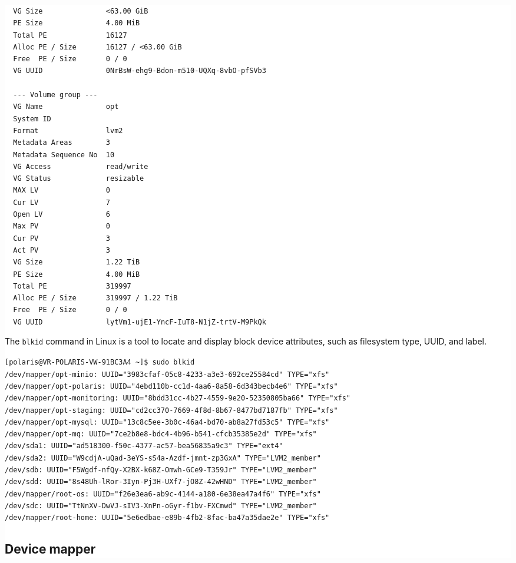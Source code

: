 ```
  VG Size               <63.00 GiB
  PE Size               4.00 MiB
  Total PE              16127
  Alloc PE / Size       16127 / <63.00 GiB
  Free  PE / Size       0 / 0
  VG UUID               0NrBsW-ehg9-Bdon-m510-UQXq-8vbO-pfSVb3

  --- Volume group ---
  VG Name               opt
  System ID
  Format                lvm2
  Metadata Areas        3
  Metadata Sequence No  10
  VG Access             read/write
  VG Status             resizable
  MAX LV                0
  Cur LV                7
  Open LV               6
  Max PV                0
  Cur PV                3
  Act PV                3
  VG Size               1.22 TiB
  PE Size               4.00 MiB
  Total PE              319997
  Alloc PE / Size       319997 / 1.22 TiB
  Free  PE / Size       0 / 0
  VG UUID               lytVm1-ujE1-YncF-IuT8-N1jZ-trtV-M9PkQk
```


The `blkid` command in Linux is a tool to locate and display block device attributes, such as filesystem type, UUID, and label.

```
[polaris@VR-POLARIS-VW-91BC3A4 ~]$ sudo blkid
/dev/mapper/opt-minio: UUID="3983cfaf-05c8-4233-a3e3-692ce25584cd" TYPE="xfs"
/dev/mapper/opt-polaris: UUID="4ebd110b-cc1d-4aa6-8a58-6d343becb4e6" TYPE="xfs"
/dev/mapper/opt-monitoring: UUID="8bdd31cc-4b27-4559-9e20-52350805ba66" TYPE="xfs"
/dev/mapper/opt-staging: UUID="cd2cc370-7669-4f8d-8b67-8477bd7187fb" TYPE="xfs"
/dev/mapper/opt-mysql: UUID="13c8c5ee-3b0c-46a4-bd70-ab8a27fd53c5" TYPE="xfs"
/dev/mapper/opt-mq: UUID="7ce2b8e8-bdc4-4b96-b541-cfcb35385e2d" TYPE="xfs"
/dev/sda1: UUID="ad518300-f50c-4377-ac57-bea56835a9c3" TYPE="ext4"
/dev/sda2: UUID="W9cdjA-uQad-3eYS-sS4a-Azdf-jmnt-zp3GxA" TYPE="LVM2_member"
/dev/sdb: UUID="F5Wgdf-nfQy-X2BX-k68Z-Omwh-GCe9-T359Jr" TYPE="LVM2_member"
/dev/sdd: UUID="8s48Uh-lRor-3Iyn-Pj3H-UXf7-jO8Z-42wHND" TYPE="LVM2_member"
/dev/mapper/root-os: UUID="f26e3ea6-ab9c-4144-a180-6e38ea47a4f6" TYPE="xfs"
/dev/sdc: UUID="TtNnXV-DwVJ-sIV3-XnPn-oGyr-f1bv-FXCmwd" TYPE="LVM2_member"
/dev/mapper/root-home: UUID="5e6edbae-e89b-4fb2-8fac-ba47a35dae2e" TYPE="xfs"
```

## Device mapper
